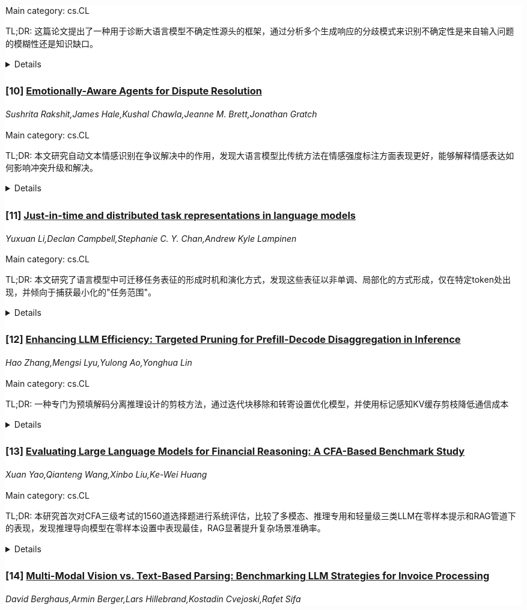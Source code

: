Main category: cs.CL

TL;DR: 这篇论文提出了一种用于诊断大语言模型不确定性源头的框架，通过分析多个生成响应的分歧模式来识别不确定性是来自输入问题的模糊性还是知识缺口。


<details><summary>Details</summary></details>


### [10] [Emotionally-Aware Agents for Dispute Resolution](https://arxiv.org/abs/2509.04465)
*Sushrita Rakshit,James Hale,Kushal Chawla,Jeanne M. Brett,Jonathan Gratch*

Main category: cs.CL

TL;DR: 本文研究自动文本情感识别在争议解决中的作用，发现大语言模型比传统方法在情感强度标注方面表现更好，能够解释情感表达如何影响冲突升级和解决。


<details><summary>Details</summary></details>


### [11] [Just-in-time and distributed task representations in language models](https://arxiv.org/abs/2509.04466)
*Yuxuan Li,Declan Campbell,Stephanie C. Y. Chan,Andrew Kyle Lampinen*

Main category: cs.CL

TL;DR: 本文研究了语言模型中可迁移任务表征的形成时机和演化方式，发现这些表征以非单调、局部化的方式形成，仅在特定token处出现，并倾向于捕获最小化的"任务范围"。


<details><summary>Details</summary></details>


### [12] [Enhancing LLM Efficiency: Targeted Pruning for Prefill-Decode Disaggregation in Inference](https://arxiv.org/abs/2509.04467)
*Hao Zhang,Mengsi Lyu,Yulong Ao,Yonghua Lin*

Main category: cs.CL

TL;DR: 一种专门为预填解码分离推理设计的剪枝方法，通过迭代块移除和转寄设置优化模型，并使用标记感知KV缓存剪枝降低通信成本


<details><summary>Details</summary></details>


### [13] [Evaluating Large Language Models for Financial Reasoning: A CFA-Based Benchmark Study](https://arxiv.org/abs/2509.04468)
*Xuan Yao,Qianteng Wang,Xinbo Liu,Ke-Wei Huang*

Main category: cs.CL

TL;DR: 本研究首次对CFA三级考试的1560道选择题进行系统评估，比较了多模态、推理专用和轻量级三类LLM在零样本提示和RAG管道下的表现，发现推理导向模型在零样本设置中表现最佳，RAG显著提升复杂场景准确率。


<details><summary>Details</summary></details>


### [14] [Multi-Modal Vision vs. Text-Based Parsing: Benchmarking LLM Strategies for Invoice Processing](https://arxiv.org/abs/2509.04469)
*David Berghaus,Armin Berger,Lars Hillebrand,Kostadin Cvejoski,Rafet Sifa*
